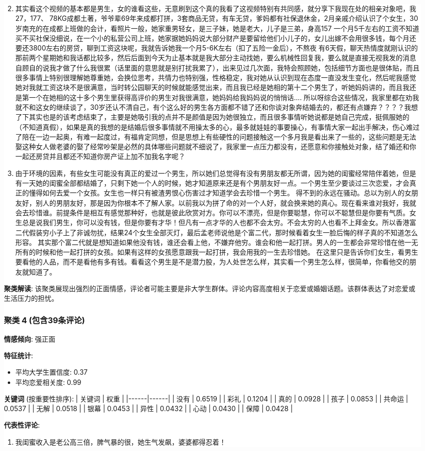 2. 其实看这个视频的基本都是男生，女的谁看这些，无意刷到这个真的我看了这视频特别有共同感，就分享下我现在处的相亲对象吧，我27，177、 78KG成都土著，爷爷辈69年来成都打拼，3套商品无贷，有车无贷，爹妈都有社保退休金，2月亲戚介绍认识了个女生，30岁南充的在成都上班做的会计，看照片一般，她家重男轻女，是三子妹，她是老大，儿子是三弟，身高157 一个月5千左右的工资不知道买不买社保没细说，在一个小的私营公司上班，她家据她妈妈说大部分财产是要留给他们小儿子的，女儿出嫁不会用很多钱，每个月还要还3800左右的房贷，聊到工资这块呢，我就告诉她我一个月5-6K左右（扣了五险一金后），不熬夜 有6天假，聊天热情度就刚认识的那前两个星期她和我话都比较多，然后后面到今天为止基本就是我大部分主动找她，要么机械性回复我，要么就是直接无视我发的消息自顾自的说我才做了什么我很累（话里面的意思就是别打扰我累了），出来见过几次面，我特会照顾她，包括细节方面也是很体贴，而且很多事情上特别很理解她尊重她，会换位思考，共情力也特别强，性格稳定，我对她从认识到现在态度一直没发生变化，然后呢我感觉她对我就工资这块不是很满意，当时转公园聊天的时候就能感觉出来，而且我已经是她相的第十二个男生了，听她妈妈讲的，而且我还是第一个在她相的这十多个男生里获得高评价的男生对我很满意，她妈妈给我妈妈说的悄悄话.... 所以呀综合这些情况，我家里都在劝我就不和这女的继续谈了，30岁还认不清自己，有个这么好的男生各方面都不错了还和你谈对象奔结婚去的，都还有点嫌弃？？？？我想了下其实也是的该考虑结束了，主要是她吸引我的点并不是颜值是因为她很独立，而且很多事情听她说都是她自己完成，挺佩服她的（不知道真假），如果是真的我想的是结婚后很多事情就不用操太多的心，最多就娃娃的事要操心，有事情大家一起出手解决，伤心难过了陪在一边一起奥，有难一起度过，有福肯定同想，但是思想上有些硬性的问题接触这一个多月我是看出来了一些的，这些问题是无法娶这种女人做老婆的娶了经常吵架是必然的具体哪些问题就不细说了，我家里一点压力都没有，还愿意和你接触处对象，结了婚还和你一起还房贷并且都还不知道你房产证上加不加我名字呢？

3. 由于环境的因素，有些女生可能没有真正的爱过一个男生，所以她们总觉得有没有男朋友都无所谓，因为她的闺蜜经常陪伴着她，但是有一天她的闺蜜全部都结婚了，只剩下她一个人的时候，她才知道原来还是有个男朋友好一点。一个男生至少要谈过三次恋爱，才会真正的懂得如何去爱一个女孩。女生也一样只有被渣男恨心伤害过才知道学会去珍惜一个男生。
得不到的永远在骚动。总以为别人的女朋友好，别人的男朋友好，那是因为你根本不了解人家。以前我以为拼了命的对一个人好，就会换来她的真心。现在看来谁对我好，我就会去珍惜谁。前提条件是相互有感觉那种好，也就是彼此欣赏对方。你可以不漂亮，但是你要聪慧，你可以不聪慧但是你要有气质。女生总是说我们男生，你可以没有钱，但是你要有才华！但凡有一点才华的人也都不会太穷。不会太穷的人也看不上拜金女。所以香港富二代假装穷小子上了非诚勿扰，结果24个女生全部灭灯，最后孟老师说他是个富二代，那时候看着女生一脸后悔的样子真的不知道怎么形容。
其实那个富二代就是想知道如果他没有钱，谁还会看上他，不嫌弃他穷。谁会和他一起打拼。男人的一生都会非常珍惜在他一无所有的时候和他一起打拼的女孩。如果有这样的女孩愿意跟我一起打拼，我会用我的一生去珍惜她。
在这里只是告诉你们女生，看男生要看他的人品，而不是看他有多有钱。看看这个男生是不是潜力股，为人处世怎么样，其实看一个男生怎么样，很简单，你看他交的朋友就知道了。

**聚类解读**: 该聚类展现出强烈的正面情感，评论者可能主要是非大学生群体。评论内容高度相关于恋爱或婚姻话题。该群体表达了对恋爱或生活压力的担忧。

### 聚类 4 (包含39条评论)

**情感倾向**: 强正面

**特征统计**:
- 平均大学生置信度: 0.37
- 平均恋爱相关度: 0.99

**关键词** (按重要性排序):
| 关键词 | 权重 |
|------|------|
| 没有 | 0.6519 |
| 彩礼 | 0.1204 |
| 真的 | 0.0928 |
| 孩子 | 0.0853 |
| 共命运 | 0.0537 |
| 无解 | 0.0518 |
| 银幕 | 0.0453 |
| 异性 | 0.0432 |
| 心动 | 0.0430 |
| 保障 | 0.0428 |

**代表性评论**:
1. 我闺蜜收入是老公高三倍，脾气暴的很，她生气发飙，婆婆都得忍着！
